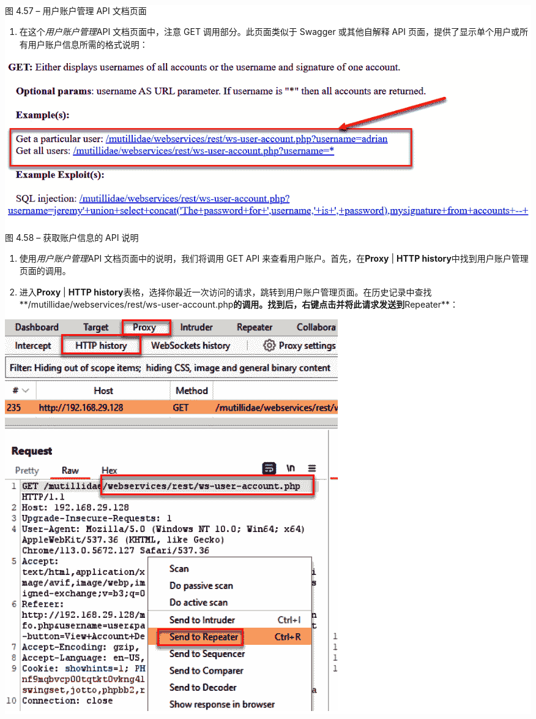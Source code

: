 图 4.57 – 用户账户管理 API 文档页面

1.  在这个*用户账户管理*API 文档页面中，注意 GET 调用部分。此页面类似于 Swagger 或其他自解释 API 页面，提供了显示单个用户或所有用户账户信息所需的格式说明：

![图 4.58 – 获取账户信息的 API 说明](img/B21173_Figure_4.058.jpg)

图 4.58 – 获取账户信息的 API 说明

1.  使用*用户账户管理*API 文档页面中的说明，我们将调用 GET API 来查看用户账户。首先，在**Proxy** | **HTTP history**中找到用户账户管理页面的调用。

1.  进入**Proxy** | **HTTP history**表格，选择你最近一次访问的请求，跳转到用户账户管理页面。在历史记录中查找**/mutillidae/webservices/rest/ws-user-account.php**的调用。找到后，右键点击并将此请求发送到**Repeater**：

![图 4.59 – 将请求发送到用户账户管理页面的 Repeater](img/B21173_Figure_4.059.jpg)
